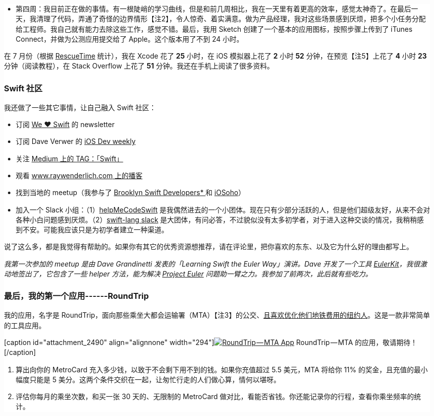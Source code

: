 	
  * 第四周：我目前正在做的事情。有一根陡峭的学习曲线，但是和前几周相比，我在一天里有着更高的效率，感觉太神奇了。在最后一天，我清理了代码，弄通了奇怪的边界情形【注2】，令人惊奇、着实满意。做为产品经理，我对这些场景感到厌烦，把多个小任务分配给工程师。我自己就有能力去除这些工作，感觉不错。最后，我用 Sketch 创建了一个基本的应用图标，按照步骤上传到了 iTunes Connect，并做为公测应用提交给了 Apple。这个版本用了不到 24 小时。


在 7 月份（根据 [RescueTime](https://www.rescuetime.com/) 统计），我在 Xcode 花了 **25** 小时，在 iOS 模拟器上花了 **2** 小时 **52** 分钟，在预览【注5】上花了 **4** 小时 **23** 分钟（阅读教程），在 Stack Overflow 上花了 **51** 分钟。我还在手机上阅读了很多资料。


### Swift 社区


我还做了一些其它事情，让自己融入 Swift 社区：



	
  * 订阅 [We ❤ Swift](https://www.weheartswift.com/) 的 newsletter

	
  * 订阅 Dave Verwer 的 [iOS Dev weekly](https://iosdevweekly.com/)

	
  * 关注 [Medium 上的 TAG：「Swift」](https://medium.com/tag/swift)

	
  * 观看 [www.raywenderlich.com 上的播客](https://itunes.apple.com/us/podcast/raywenderlich.com-podcast/id773910890?mt=2)

	
  * 找到当地的 meetup（我参与了 [Brooklyn Swift Developers* ](http://www.meetup.com/Brooklyn-Swift-Developers/)和 [iOSoho](http://www.meetup.com/iOSoho/)）

	
  * 加入一个 Slack 小组：（1）[helpMeCodeSwift](http://helpmecodeswift.com/join-slack-team) 是我偶然进去的一个小团体。现在只有少部分活跃的人，但是他们超级友好，从来不会对各种小白问题感到厌烦。（2）[swift-lang slack](http://swift-lang.schwa.io/) 是大团体，有问必答，不过貌似没有太多初学者，对于进入这种交谈的情况，我稍稍感到不安。可能我应该只是为初学者建立一种渠道。


说了这么多，都是我觉得有帮助的。如果你有其它的优秀资源想推荐，请在评论里，把你喜欢的东东、以及它为什么好的理由都写上。

_我第一次参加的 meetup 是由 Dave Grandinetti 发表的「Learning Swift the Euler Way」演讲。Dave 开发了一个工具 [EulerKit](https://github.com/dbgrandi/EulerKit)，我很激动地签出了，它包含了一些 helper 方法，能为解决 [Project Euler](https://projecteuler.net/) 问题助一臂之力。我参加了前两次，此后就有些吃力。_


### 最后，我的第一个应用------RoundTrip


我的应用，名字是 RoundTrip，面向那些乘坐大都会运输署（MTA）【注3】的公交、[且喜欢优化他们地铁费用的纽约人](http://www.labazhou.net/2014/12/a-data-analysts-blog-is-transforming-how-new-yorkers-see-their-city/)。这是一款非常简单的工具应用。

[caption id="attachment_2490" align="alignnone" width="294"][![RoundTrip — MTA App](http://www.labazhou.net/wp-content/uploads/2015/09/1_IzptEg2dEjQiUT6Rwa-UxA-294x600.png)](http://www.labazhou.net/wp-content/uploads/2015/09/1_IzptEg2dEjQiUT6Rwa-UxA.png) RoundTrip — MTA 的应用，敬请期待！[/caption]



	
  1. 算出向你的 MetroCard 充入多少钱，以致于不会剩下用不到的钱。如果你充值超过 5.5 美元，MTA 将给你 11% 的奖金，且充值的最小幅度只能是 5 美分。这两个条件交织在一起，让匆忙行走的人们做心算，情何以堪呀。

	
  2. 评估你每月的乘坐次数，和买一张 30 天的、无限制的 MetroCard 做对比，看能否省钱。你还能记录你的行程，查看你乘坐频率的统计。
